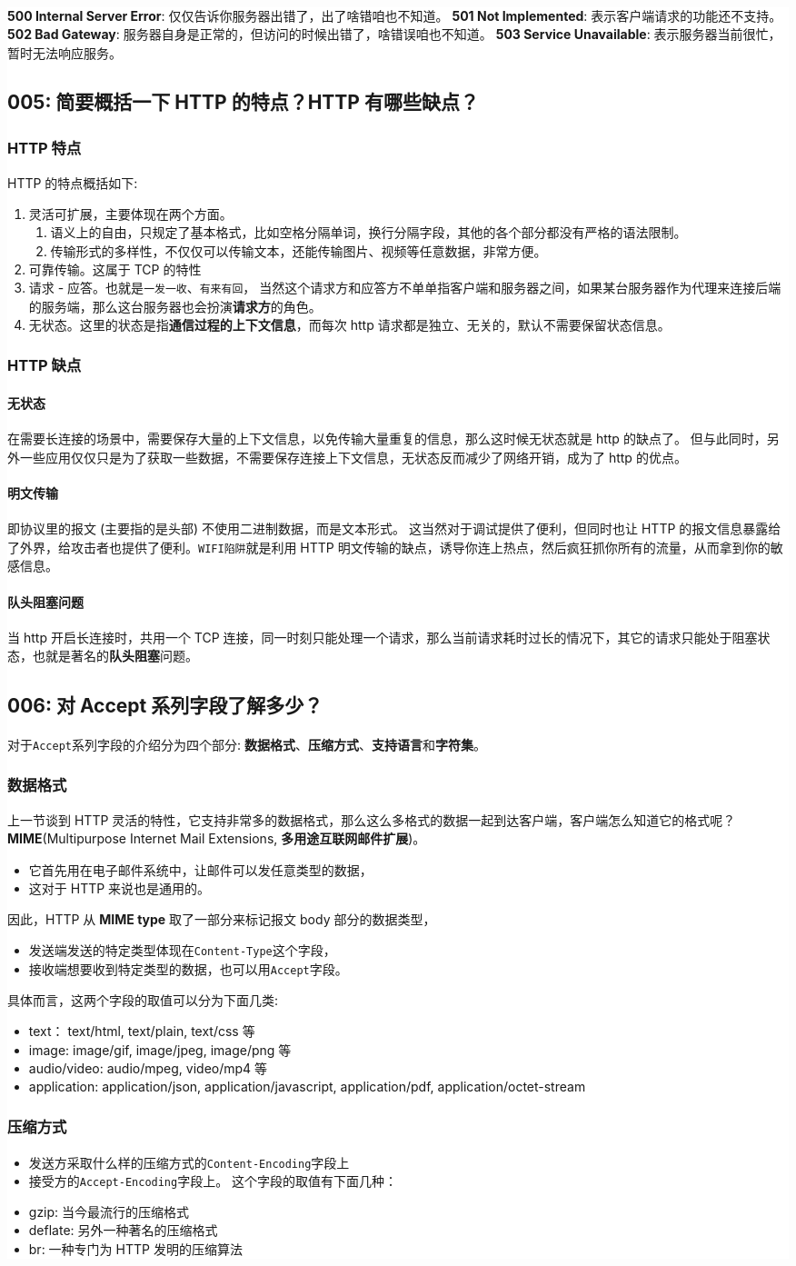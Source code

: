 **500 Internal Server Error**: 仅仅告诉你服务器出错了，出了啥错咱也不知道。
**501 Not Implemented**: 表示客户端请求的功能还不支持。
**502 Bad Gateway**: 服务器自身是正常的，但访问的时候出错了，啥错误咱也不知道。
**503 Service Unavailable**: 表示服务器当前很忙，暂时无法响应服务。

005: 简要概括一下 HTTP 的特点？HTTP 有哪些缺点？
--------------------------------
### HTTP 特点
HTTP 的特点概括如下:
1.  灵活可扩展，主要体现在两个方面。
	1. 语义上的自由，只规定了基本格式，比如空格分隔单词，换行分隔字段，其他的各个部分都没有严格的语法限制。
	2. 传输形式的多样性，不仅仅可以传输文本，还能传输图片、视频等任意数据，非常方便。
2.  可靠传输。这属于 TCP 的特性
3.  请求 - 应答。也就是`一发一收`、`有来有回`， 当然这个请求方和应答方不单单指客户端和服务器之间，如果某台服务器作为代理来连接后端的服务端，那么这台服务器也会扮演**请求方**的角色。
4.  无状态。这里的状态是指**通信过程的上下文信息**，而每次 http 请求都是独立、无关的，默认不需要保留状态信息。

### HTTP 缺点

#### 无状态
在需要长连接的场景中，需要保存大量的上下文信息，以免传输大量重复的信息，那么这时候无状态就是 http 的缺点了。
但与此同时，另外一些应用仅仅只是为了获取一些数据，不需要保存连接上下文信息，无状态反而减少了网络开销，成为了 http 的优点。
#### 明文传输
即协议里的报文 (主要指的是头部) 不使用二进制数据，而是文本形式。
这当然对于调试提供了便利，但同时也让 HTTP 的报文信息暴露给了外界，给攻击者也提供了便利。`WIFI陷阱`就是利用 HTTP 明文传输的缺点，诱导你连上热点，然后疯狂抓你所有的流量，从而拿到你的敏感信息。
#### 队头阻塞问题
当 http 开启长连接时，共用一个 TCP 连接，同一时刻只能处理一个请求，那么当前请求耗时过长的情况下，其它的请求只能处于阻塞状态，也就是著名的**队头阻塞**问题。

006: 对 Accept 系列字段了解多少？
-----------------------

对于`Accept`系列字段的介绍分为四个部分: **数据格式**、**压缩方式**、**支持语言**和**字符集**。

### 数据格式
上一节谈到 HTTP 灵活的特性，它支持非常多的数据格式，那么这么多格式的数据一起到达客户端，客户端怎么知道它的格式呢？
**MIME**(Multipurpose Internet Mail Extensions, **多用途互联网邮件扩展**)。
- 它首先用在电子邮件系统中，让邮件可以发任意类型的数据，
- 这对于 HTTP 来说也是通用的。

因此，HTTP 从 **MIME type** 取了一部分来标记报文 body 部分的数据类型，
- 发送端发送的特定类型体现在`Content-Type`这个字段，
- 接收端想要收到特定类型的数据，也可以用`Accept`字段。

具体而言，这两个字段的取值可以分为下面几类:
*   text： text/html, text/plain, text/css 等
*   image: image/gif, image/jpeg, image/png 等
*   audio/video: audio/mpeg, video/mp4 等
*   application: application/json, application/javascript, application/pdf, application/octet-stream

### 压缩方式
- 发送方采取什么样的压缩方式的`Content-Encoding`字段上
- 接受方的`Accept-Encoding`字段上。
这个字段的取值有下面几种：
*   gzip: 当今最流行的压缩格式
*   deflate: 另外一种著名的压缩格式
*   br: 一种专门为 HTTP 发明的压缩算法
